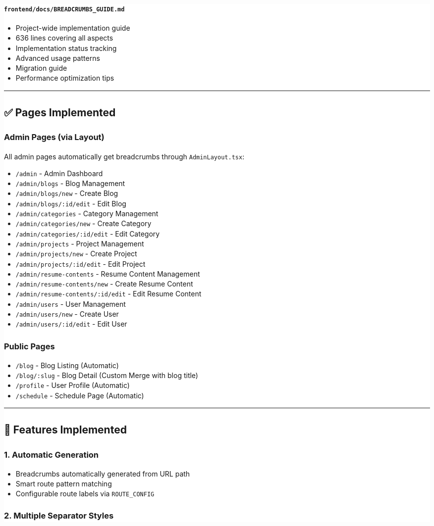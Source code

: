 #### `frontend/docs/BREADCRUMBS_GUIDE.md`

- Project-wide implementation guide
- 636 lines covering all aspects
- Implementation status tracking
- Advanced usage patterns
- Migration guide
- Performance optimization tips

---

## ✅ Pages Implemented

### Admin Pages (via Layout)

All admin pages automatically get breadcrumbs through `AdminLayout.tsx`:

- `/admin` - Admin Dashboard
- `/admin/blogs` - Blog Management
- `/admin/blogs/new` - Create Blog
- `/admin/blogs/:id/edit` - Edit Blog
- `/admin/categories` - Category Management
- `/admin/categories/new` - Create Category
- `/admin/categories/:id/edit` - Edit Category
- `/admin/projects` - Project Management
- `/admin/projects/new` - Create Project
- `/admin/projects/:id/edit` - Edit Project
- `/admin/resume-contents` - Resume Content Management
- `/admin/resume-contents/new` - Create Resume Content
- `/admin/resume-contents/:id/edit` - Edit Resume Content
- `/admin/users` - User Management
- `/admin/users/new` - Create User
- `/admin/users/:id/edit` - Edit User

### Public Pages

- `/blog` - Blog Listing (Automatic)
- `/blog/:slug` - Blog Detail (Custom Merge with blog title)
- `/profile` - User Profile (Automatic)
- `/schedule` - Schedule Page (Automatic)

---

## 🎨 Features Implemented

### 1. Automatic Generation

- Breadcrumbs automatically generated from URL path
- Smart route pattern matching
- Configurable route labels via `ROUTE_CONFIG`

### 2. Multiple Separator Styles
